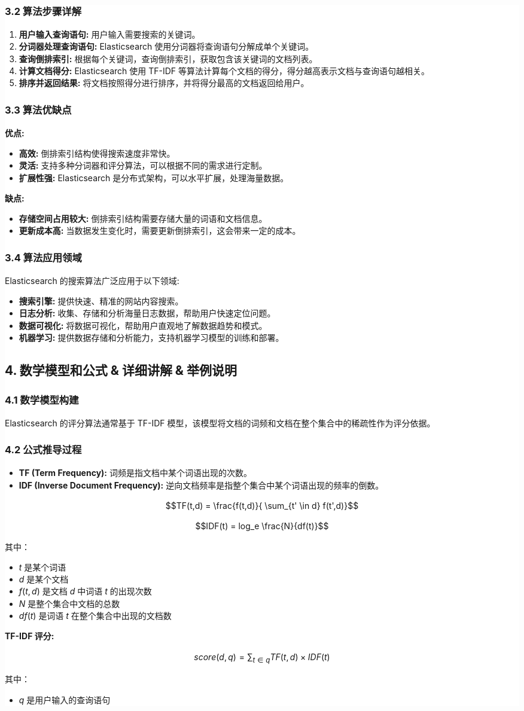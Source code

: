 ### 3.2  算法步骤详解
1. **用户输入查询语句:** 用户输入需要搜索的关键词。
2. **分词器处理查询语句:** Elasticsearch 使用分词器将查询语句分解成单个关键词。
3. **查询倒排索引:** 根据每个关键词，查询倒排索引，获取包含该关键词的文档列表。
4. **计算文档得分:** Elasticsearch 使用 TF-IDF 等算法计算每个文档的得分，得分越高表示文档与查询语句越相关。
5. **排序并返回结果:** 将文档按照得分进行排序，并将得分最高的文档返回给用户。

### 3.3  算法优缺点
**优点:**

* **高效:** 倒排索引结构使得搜索速度非常快。
* **灵活:** 支持多种分词器和评分算法，可以根据不同的需求进行定制。
* **扩展性强:** Elasticsearch 是分布式架构，可以水平扩展，处理海量数据。

**缺点:**

* **存储空间占用较大:** 倒排索引结构需要存储大量的词语和文档信息。
* **更新成本高:** 当数据发生变化时，需要更新倒排索引，这会带来一定的成本。

### 3.4  算法应用领域
Elasticsearch 的搜索算法广泛应用于以下领域:

* **搜索引擎:** 提供快速、精准的网站内容搜索。
* **日志分析:** 收集、存储和分析海量日志数据，帮助用户快速定位问题。
* **数据可视化:** 将数据可视化，帮助用户直观地了解数据趋势和模式。
* **机器学习:** 提供数据存储和分析能力，支持机器学习模型的训练和部署。

## 4. 数学模型和公式 & 详细讲解 & 举例说明
### 4.1  数学模型构建
Elasticsearch 的评分算法通常基于 TF-IDF 模型，该模型将文档的词频和文档在整个集合中的稀疏性作为评分依据。

### 4.2  公式推导过程
* **TF (Term Frequency):** 词频是指文档中某个词语出现的次数。
* **IDF (Inverse Document Frequency):** 逆向文档频率是指整个集合中某个词语出现的频率的倒数。

$$TF(t,d) = \frac{f(t,d)}{ \sum_{t' \in d} f(t',d)}$$

$$IDF(t) = log_e \frac{N}{df(t)}$$

其中：

* $t$ 是某个词语
* $d$ 是某个文档
* $f(t,d)$ 是文档 $d$ 中词语 $t$ 的出现次数
* $N$ 是整个集合中文档的总数
* $df(t)$ 是词语 $t$ 在整个集合中出现的文档数

**TF-IDF 评分:**

$$score(d,q) = \sum_{t \in q} TF(t,d) \times IDF(t)$$

其中：

* $q$ 是用户输入的查询语句
